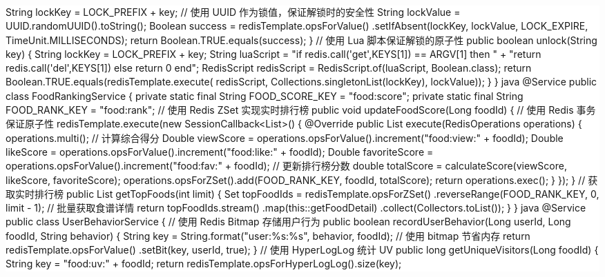String lockKey = LOCK_PREFIX + key;
// 使用 UUID 作为锁值，保证解锁时的安全性
String lockValue = UUID.randomUUID().toString();
Boolean success = redisTemplate.opsForValue()
.setIfAbsent(lockKey, lockValue, LOCK_EXPIRE, TimeUnit.MILLISECONDS);
return Boolean.TRUE.equals(success);
}
// 使用 Lua 脚本保证解锁的原子性
public boolean unlock(String key) {
String lockKey = LOCK_PREFIX + key;
String luaScript = "if redis.call('get',KEYS[1]) == ARGV[1] then " +
"return redis.call('del',KEYS[1]) else return 0 end";
RedisScript<Boolean> redisScript = RedisScript.of(luaScript, Boolean.class);
return Boolean.TRUE.equals(redisTemplate.execute(
redisScript, Collections.singletonList(lockKey), lockValue));
}
}
java
@Service
public class FoodRankingService {
private static final String FOOD_SCORE_KEY = "food:score";
private static final String FOOD_RANK_KEY = "food:rank";
// 使用 Redis ZSet 实现实时排行榜
public void updateFoodScore(Long foodId) {
// 使用 Redis 事务保证原子性
redisTemplate.execute(new SessionCallback<List<Object>>() {
@Override
public List<Object> execute(RedisOperations operations) {
operations.multi();
// 计算综合得分
Double viewScore = operations.opsForValue().increment("food:view:" + foodId);
Double likeScore = operations.opsForValue().increment("food:like:" + foodId);
Double favoriteScore = operations.opsForValue().increment("food:fav:" + foodId);
// 更新排行榜分数
double totalScore = calculateScore(viewScore, likeScore, favoriteScore);
operations.opsForZSet().add(FOOD_RANK_KEY, foodId, totalScore);
return operations.exec();
}
});
}
// 获取实时排行榜
public List<Food> getTopFoods(int limit) {
Set<Long> topFoodIds = redisTemplate.opsForZSet()
.reverseRange(FOOD_RANK_KEY, 0, limit - 1);
// 批量获取食谱详情
return topFoodIds.stream()
.map(this::getFoodDetail)
.collect(Collectors.toList());
}
}
java
@Service
public class UserBehaviorService {
// 使用 Redis Bitmap 存储用户行为
public boolean recordUserBehavior(Long userId, Long foodId, String behavior) {
String key = String.format("user:%s:%s", behavior, foodId);
// 使用 bitmap 节省内存
return redisTemplate.opsForValue()
.setBit(key, userId, true);
}
// 使用 HyperLogLog 统计 UV
public long getUniqueVisitors(Long foodId) {
String key = "food:uv:" + foodId;
return redisTemplate.opsForHyperLogLog().size(key);